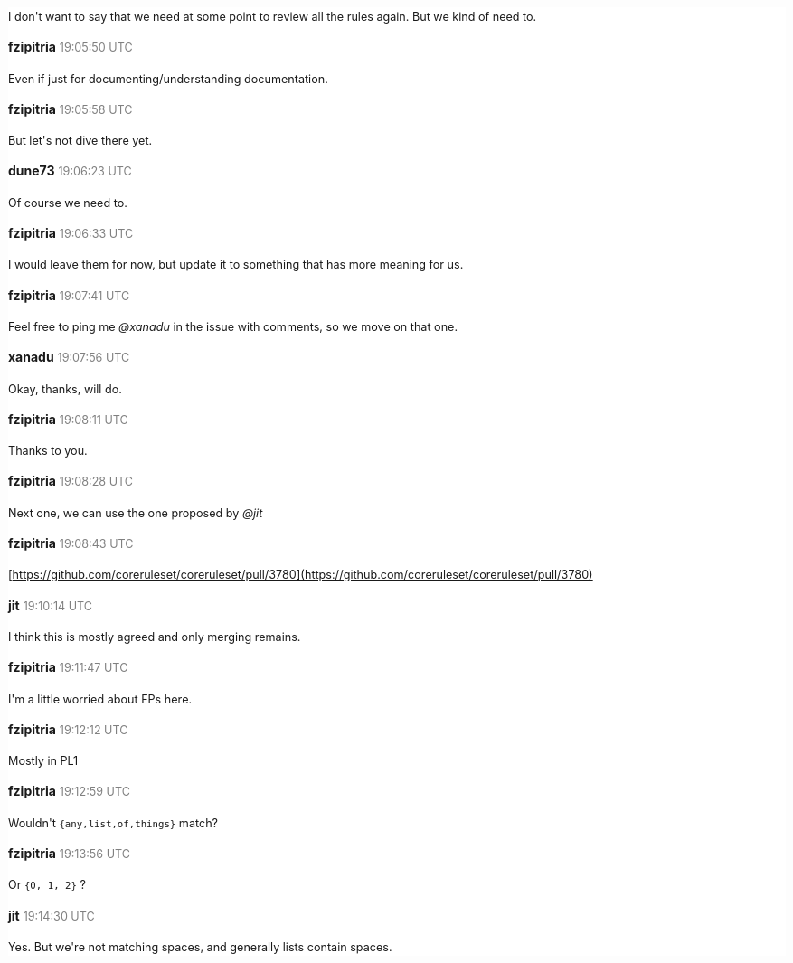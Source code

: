 <span style="font-size: 90%;">I don't want to say that we need at some point to review all the rules again. But we kind of need to.</span>

**fzipitria** <span style="color: grey; font-size: 90%;">19:05:50 UTC</span>

<span style="font-size: 90%;">Even if just for documenting/understanding documentation.</span>

**fzipitria** <span style="color: grey; font-size: 90%;">19:05:58 UTC</span>

<span style="font-size: 90%;">But let's not dive there yet.</span>

**dune73** <span style="color: grey; font-size: 90%;">19:06:23 UTC</span>

<span style="font-size: 90%;">Of course we need to.</span>

**fzipitria** <span style="color: grey; font-size: 90%;">19:06:33 UTC</span>

<span style="font-size: 90%;">I would leave them for now, but update it to something that has more meaning for us.</span>

**fzipitria** <span style="color: grey; font-size: 90%;">19:07:41 UTC</span>

<span style="font-size: 90%;">Feel free to ping me _@xanadu_ in the issue with comments, so we move on that one.</span>

**xanadu** <span style="color: grey; font-size: 90%;">19:07:56 UTC</span>

<span style="font-size: 90%;">Okay, thanks, will do.</span>

**fzipitria** <span style="color: grey; font-size: 90%;">19:08:11 UTC</span>

<span style="font-size: 90%;">Thanks to you.</span>

**fzipitria** <span style="color: grey; font-size: 90%;">19:08:28 UTC</span>

<span style="font-size: 90%;">Next one, we can use the one proposed by _@jit_</span>

**fzipitria** <span style="color: grey; font-size: 90%;">19:08:43 UTC</span>

<span style="font-size: 90%;">[https://github.com/coreruleset/coreruleset/pull/3780](https://github.com/coreruleset/coreruleset/pull/3780)</span>

**jit** <span style="color: grey; font-size: 90%;">19:10:14 UTC</span>

<span style="font-size: 90%;">I think this is mostly agreed and only merging remains.</span>

**fzipitria** <span style="color: grey; font-size: 90%;">19:11:47 UTC</span>

<span style="font-size: 90%;">I'm a little worried about FPs here.</span>

**fzipitria** <span style="color: grey; font-size: 90%;">19:12:12 UTC</span>

<span style="font-size: 90%;">Mostly in PL1</span>

**fzipitria** <span style="color: grey; font-size: 90%;">19:12:59 UTC</span>

<span style="font-size: 90%;">Wouldn't `{any,list,of,things}` match?</span>

**fzipitria** <span style="color: grey; font-size: 90%;">19:13:56 UTC</span>

<span style="font-size: 90%;">Or `{0, 1, 2}` ?</span>

**jit** <span style="color: grey; font-size: 90%;">19:14:30 UTC</span>

<span style="font-size: 90%;">Yes. But we're not matching spaces, and generally lists contain spaces.</span>
